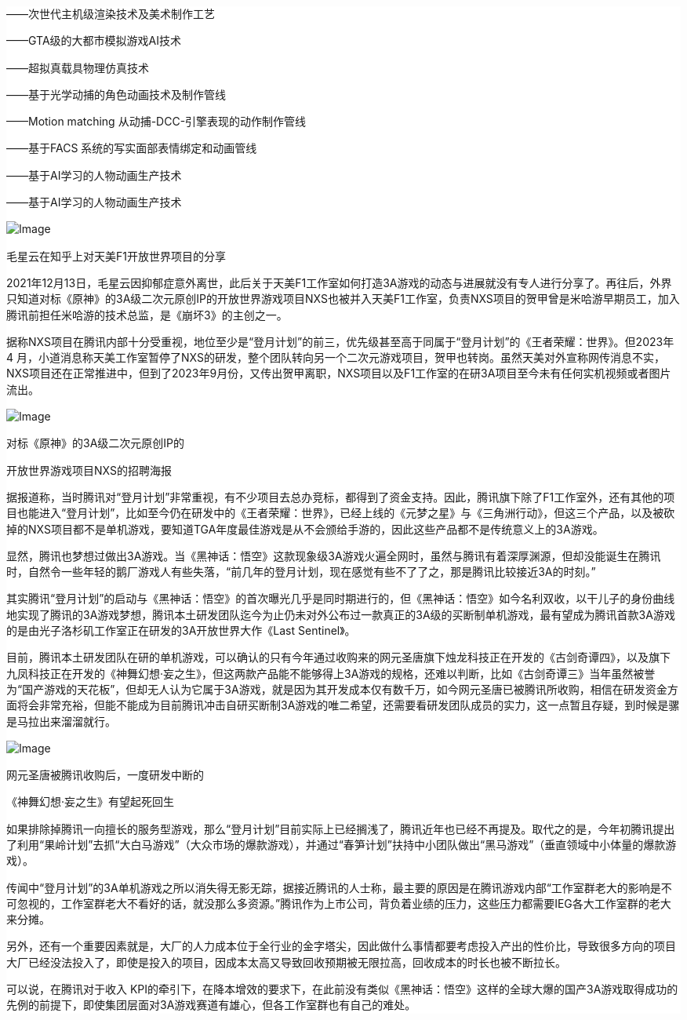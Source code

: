 ——次世代主机级渲染技术及美术制作工艺

——GTA级的大都市模拟游戏AI技术

——超拟真载具物理仿真技术

——基于光学动捕的角色动画技术及制作管线

——Motion matching 从动捕-DCC-引擎表现的动作制作管线

——基于FACS 系统的写实面部表情绑定和动画管线

——基于AI学习的人物动画生产技术

——基于AI学习的人物动画生产技术

![Image](https://p3-sign.toutiaoimg.com/tos-cn-i-6w9my0ksvp/ae904a79e1f348b297473792f39ce13c~tplv-obj.image?lk3s=ef143cfe&traceid=202410260037057433AFC92F2DF250E181&x-expires=2147483647&x-signature=OpFclwaSV%2FPJUq7vv4IhT0%2FYoBk%3D)

毛星云在知乎上对天美F1开放世界项目的分享

2021年12月13日，毛星云因抑郁症意外离世，此后关于天美F1工作室如何打造3A游戏的动态与进展就没有专人进行分享了。再往后，外界只知道对标《原神》的3A级二次元原创IP的开放世界游戏项目NXS也被并入天美F1工作室，负责NXS项目的贺甲曾是米哈游早期员工，加入腾讯前担任米哈游的技术总监，是《崩坏3》的主创之一。

据称NXS项目在腾讯内部十分受重视，地位至少是“登月计划”的前三，优先级甚至高于同属于“登月计划”的《王者荣耀：世界》。但2023年4 月，小道消息称天美工作室暂停了NXS的研发，整个团队转向另一个二次元游戏项目，贺甲也转岗。虽然天美对外宣称网传消息不实，NXS项目还在正常推进中，但到了2023年9月份，又传出贺甲离职，NXS项目以及F1工作室的在研3A项目至今未有任何实机视频或者图片流出。

![Image](https://p3-sign.toutiaoimg.com/tos-cn-i-6w9my0ksvp/65ff07c7cfae44e4a561868fa92f6908~tplv-obj.image?lk3s=ef143cfe&traceid=202410260037057433AFC92F2DF250E181&x-expires=2147483647&x-signature=72IeCF9q%2BHmTxynr%2Bx392DyNIgc%3D)

对标《原神》的3A级二次元原创IP的

开放世界游戏项目NXS的招聘海报

据报道称，当时腾讯对“登月计划”非常重视，有不少项目去总办竞标，都得到了资金支持。因此，腾讯旗下除了F1工作室外，还有其他的项目也能进入“登月计划”，比如至今仍在研发中的《王者荣耀：世界》，已经上线的《元梦之星》与《三角洲行动》，但这三个产品，以及被砍掉的NXS项目都不是单机游戏，要知道TGA年度最佳游戏是从不会颁给手游的，因此这些产品都不是传统意义上的3A游戏。

显然，腾讯也梦想过做出3A游戏。当《黑神话：悟空》这款现象级3A游戏火遍全网时，虽然与腾讯有着深厚渊源，但却没能诞生在腾讯时，自然令一些年轻的鹅厂游戏人有些失落，“前几年的登月计划，现在感觉有些不了了之，那是腾讯比较接近3A的时刻。”

其实腾讯“登月计划”的启动与《黑神话：悟空》的首次曝光几乎是同时期进行的，但《黑神话：悟空》如今名利双收，以干儿子的身份曲线地实现了腾讯的3A游戏梦想，腾讯本土研发团队迄今为止仍未对外公布过一款真正的3A级的买断制单机游戏，最有望成为腾讯首款3A游戏的是由光子洛杉矶工作室正在研发的3A开放世界大作《Last Sentinel》。

目前，腾讯本土研发团队在研的单机游戏，可以确认的只有今年通过收购来的网元圣唐旗下烛龙科技正在开发的《古剑奇谭四》，以及旗下九凤科技正在开发的《神舞幻想·妄之生》，但这两款产品能不能够得上3A游戏的规格，还难以判断，比如《古剑奇谭三》当年虽然被誉为“国产游戏的天花板”，但却无人认为它属于3A游戏，就是因为其开发成本仅有数千万，如今网元圣唐已被腾讯所收购，相信在研发资金方面将会非常充裕，但能不能成为目前腾讯冲击自研买断制3A游戏的唯二希望，还需要看研发团队成员的实力，这一点暂且存疑，到时候是骡是马拉出来溜溜就行。

![Image](https://p3-sign.toutiaoimg.com/tos-cn-i-6w9my0ksvp/8fa4a0de23114f8ca74680211f579ab2~tplv-obj.image?lk3s=ef143cfe&traceid=202410260037057433AFC92F2DF250E181&x-expires=2147483647&x-signature=JVX4E%2FqhAMWQbi8LfT7ZVZbtPQg%3D)

网元圣唐被腾讯收购后，一度研发中断的

《神舞幻想·妄之生》有望起死回生

如果排除掉腾讯一向擅长的服务型游戏，那么“登月计划”目前实际上已经搁浅了，腾讯近年也已经不再提及。取代之的是，今年初腾讯提出了利用“果岭计划”去抓“大白马游戏”（大众市场的爆款游戏），并通过“春笋计划”扶持中小团队做出“黑马游戏”（垂直领域中小体量的爆款游戏）。

传闻中“登月计划”的3A单机游戏之所以消失得无影无踪，据接近腾讯的人士称，最主要的原因是在腾讯游戏内部“工作室群老大的影响是不可忽视的，工作室群老大不看好的话，就没那么多资源。”腾讯作为上市公司，背负着业绩的压力，这些压力都需要IEG各大工作室群的老大来分摊。

另外，还有一个重要因素就是，大厂的人力成本位于全行业的金字塔尖，因此做什么事情都要考虑投入产出的性价比，导致很多方向的项目大厂已经没法投入了，即使是投入的项目，因成本太高又导致回收预期被无限拉高，回收成本的时长也被不断拉长。

可以说，在腾讯对于收入 KPI的牵引下，在降本增效的要求下，在此前没有类似《黑神话：悟空》这样的全球大爆的国产3A游戏取得成功的先例的前提下，即使集团层面对3A游戏赛道有雄心，但各工作室群也有自己的难处。
